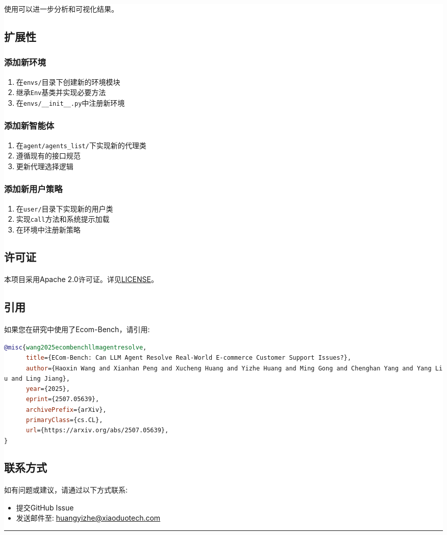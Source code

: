 使用<mcfile name="results2metrics.py" path="/Users/utopia/Documents/晓多/Ecom-Bench/results2metrics.py"></mcfile>可以进一步分析和可视化结果。

## 扩展性

### 添加新环境
1. 在`envs/`目录下创建新的环境模块
2. 继承`Env`基类并实现必要方法
3. 在`envs/__init__.py`中注册新环境

### 添加新智能体
1. 在`agent/agents_list/`下实现新的代理类
2. 遵循现有的接口规范
3. 更新代理选择逻辑

### 添加新用户策略
1. 在`user/`目录下实现新的用户类
2. 实现`call`方法和系统提示加载
3. 在环境中注册新策略

## 许可证

本项目采用Apache 2.0许可证。详见[LICENSE](https://github.com/XiaoduoAILab/ECom-Bench/blob/main/LICENSE)。

## 引用

如果您在研究中使用了Ecom-Bench，请引用:

```bibtex
@misc{wang2025ecombenchllmagentresolve,
      title={ECom-Bench: Can LLM Agent Resolve Real-World E-commerce Customer Support Issues?}, 
      author={Haoxin Wang and Xianhan Peng and Xucheng Huang and Yizhe Huang and Ming Gong and Chenghan Yang and Yang Liu and Ling Jiang},
      year={2025},
      eprint={2507.05639},
      archivePrefix={arXiv},
      primaryClass={cs.CL},
      url={https://arxiv.org/abs/2507.05639}, 
}
```

## 联系方式

如有问题或建议，请通过以下方式联系:
- 提交GitHub Issue
- 发送邮件至: huangyizhe@xiaoduotech.com

---

        

